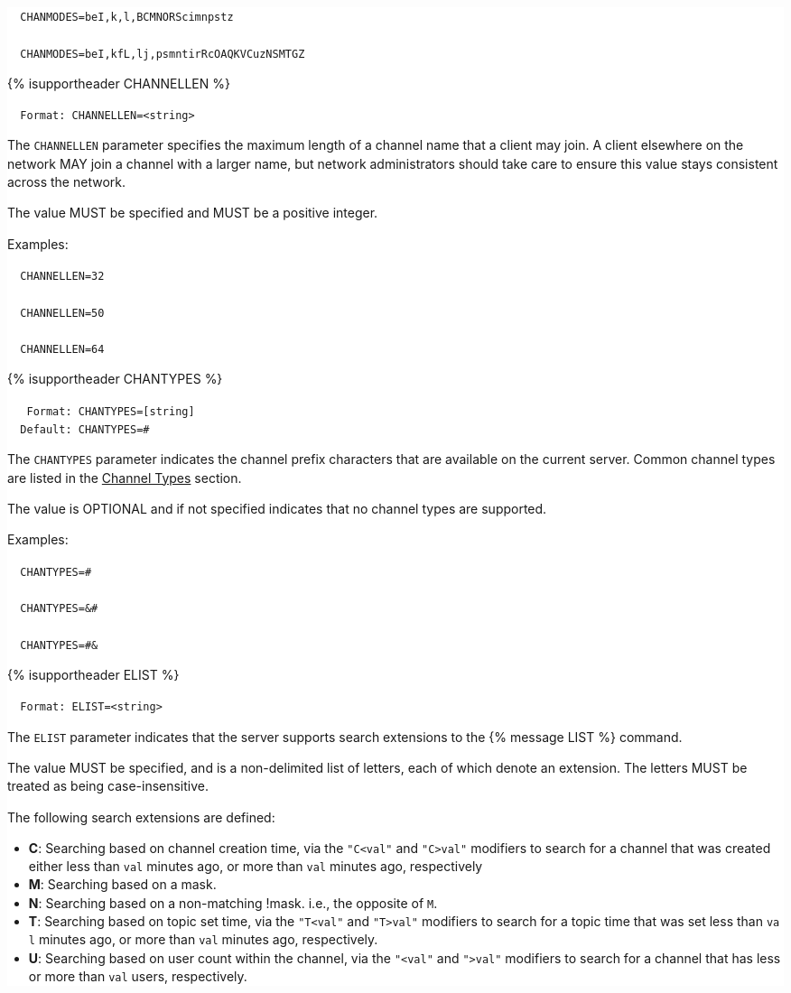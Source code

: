       CHANMODES=beI,k,l,BCMNORScimnpstz

      CHANMODES=beI,kfL,lj,psmntirRcOAQKVCuzNSMTGZ

{% isupportheader CHANNELLEN %}

      Format: CHANNELLEN=<string>

The `CHANNELLEN` parameter specifies the maximum length of a channel name that a client may join. A client elsewhere on the network MAY join a channel with a larger name, but network administrators should take care to ensure this value stays consistent across the network.

The value MUST be specified and MUST be a positive integer.

Examples:

      CHANNELLEN=32

      CHANNELLEN=50

      CHANNELLEN=64

{% isupportheader CHANTYPES %}

       Format: CHANTYPES=[string]
      Default: CHANTYPES=#

The `CHANTYPES` parameter indicates the channel prefix characters that are available on the current server. Common channel types are listed in the [Channel Types](#channel-types) section.

The value is OPTIONAL and if not specified indicates that no channel types are supported.

Examples:

      CHANTYPES=#

      CHANTYPES=&#

      CHANTYPES=#&

{% isupportheader ELIST %}

      Format: ELIST=<string>

The `ELIST` parameter indicates that the server supports search extensions to the {% message LIST %} command.

The value MUST be specified, and is a non-delimited list of letters, each of which denote an extension. The letters MUST be treated as being case-insensitive.

The following search extensions are defined:

* **C**: Searching based on channel creation time, via the `"C<val"` and `"C>val"` modifiers to search for a channel that was created either less than `val` minutes ago, or more than `val` minutes ago, respectively
* **M**: Searching based on a mask.
* **N**: Searching based on a non-matching !mask. i.e., the opposite of `M`.
* **T**: Searching based on topic set time, via the `"T<val"` and `"T>val"` modifiers to search for a topic time that was set less than `val` minutes ago, or more than `val` minutes ago, respectively.
* **U**: Searching based on user count within the channel, via the `"<val"` and `">val"` modifiers to search for a channel that has less or more than `val` users, respectively.
